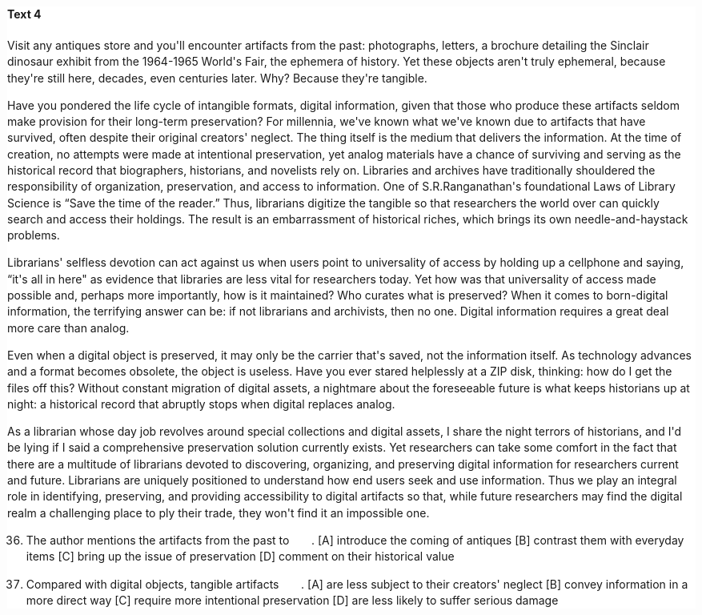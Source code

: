 #### **Text 4**
Visit any antiques store and you'll encounter artifacts from the past: photographs, letters, a brochure detailing the Sinclair dinosaur exhibit from the 1964-1965 World's Fair, the ephemera of history. Yet these objects aren't truly ephemeral, because they're still here, decades, even centuries later. Why? Because they're tangible.

Have you pondered the life cycle of intangible formats, digital information, given that those who produce these artifacts seldom make provision for their long-term preservation? For millennia, we've known what we've known due to artifacts that have survived, often despite their original creators' neglect. The thing itself is the medium that delivers the information. At the time of creation, no attempts were made at intentional preservation, yet analog materials have a chance of surviving and serving as the historical record that biographers, historians, and novelists rely on. Libraries and archives have traditionally shouldered the responsibility of organization, preservation, and access to information. One of S.R.Ranganathan's foundational Laws of Library Science is “Save the time of the reader.” Thus, librarians digitize the tangible so that researchers the world over can quickly search and access their holdings. The result is an embarrassment of historical riches, which brings its own needle-and-haystack problems.

Librarians' selfless devotion can act against us when users point to universality of access by holding up a cellphone and saying, “it's all in here" as evidence that libraries are less vital for researchers today. Yet how was that universality of access made possible and, perhaps more importantly, how is it maintained? Who curates what is preserved? When it comes to born-digital information, the terrifying answer can be: if not librarians and archivists, then no one. Digital information requires a great deal more care than analog.

Even when a digital object is preserved, it may only be the carrier that's saved, not the information itself. As technology advances and a format becomes obsolete, the object is useless. Have you ever stared helplessly at a ZIP disk, thinking: how do I get the files off this? Without constant migration of digital assets, a nightmare about the foreseeable future is what keeps historians up at night: a historical record that abruptly stops when digital replaces analog.

As a librarian whose day job revolves around special collections and digital assets, I share the night terrors of historians, and I'd be lying if I said a comprehensive preservation solution currently exists. Yet researchers can take some comfort in the fact that there are a multitude of librarians devoted to discovering, organizing, and preserving digital information for researchers current and future. Librarians are uniquely positioned to understand how end users seek and use information. Thus we play an integral role in identifying, preserving, and providing accessibility to digital artifacts so that, while future researchers may find the digital realm a challenging place to ply their trade, they won't find it an impossible one.

36. The author mentions the artifacts from the past to <span class="long-underline">&nbsp;&nbsp;&nbsp;&nbsp;&nbsp;&nbsp;</span>.
    [A] introduce the coming of antiques
    [B] contrast them with everyday items
    [C] bring up the issue of preservation
    [D] comment on their historical value

37. Compared with digital objects, tangible artifacts <span class="long-underline">&nbsp;&nbsp;&nbsp;&nbsp;&nbsp;&nbsp;</span>.
    [A] are less subject to their creators' neglect
    [B] convey information in a more direct way
    [C] require more intentional preservation
    [D] are less likely to suffer serious damage
